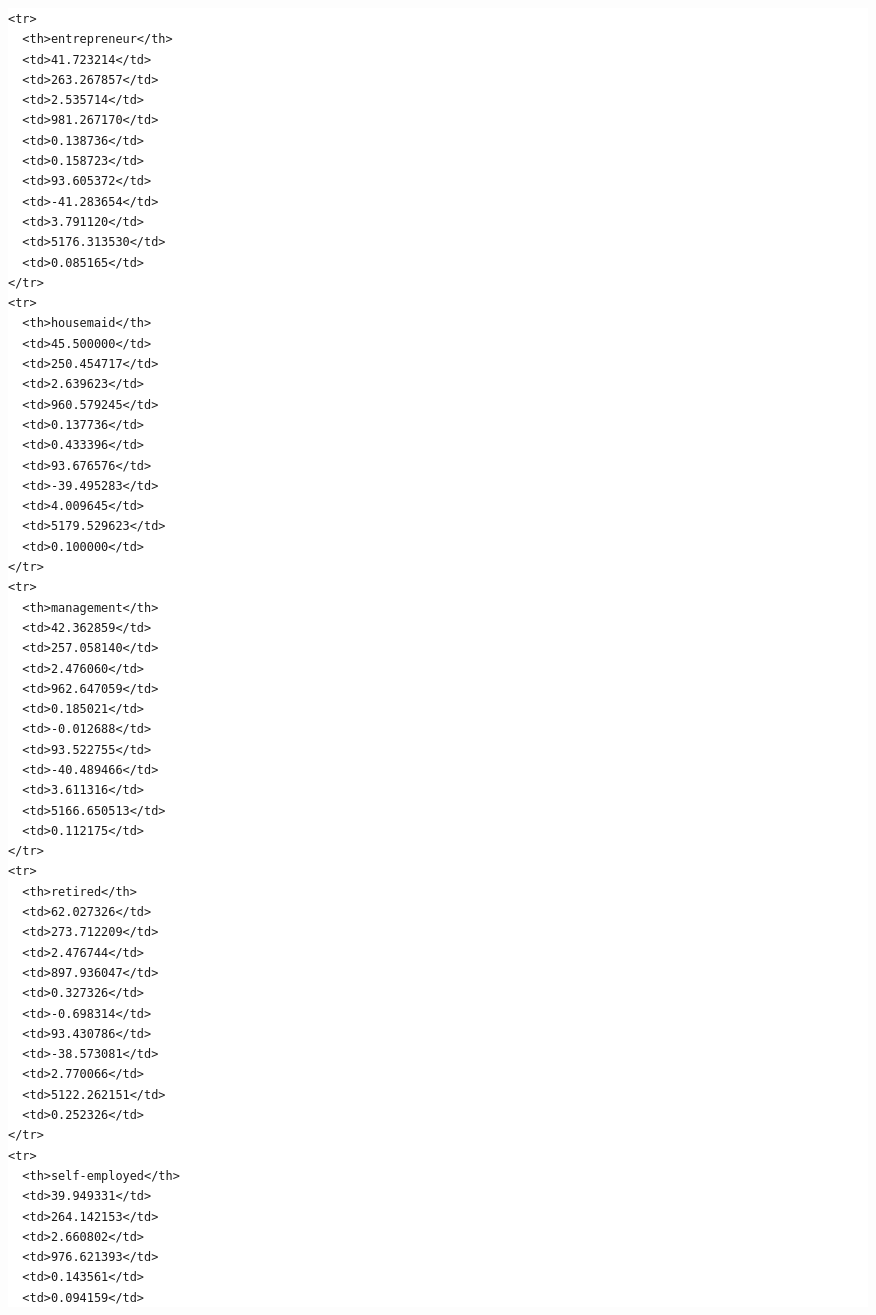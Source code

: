     <tr>
      <th>entrepreneur</th>
      <td>41.723214</td>
      <td>263.267857</td>
      <td>2.535714</td>
      <td>981.267170</td>
      <td>0.138736</td>
      <td>0.158723</td>
      <td>93.605372</td>
      <td>-41.283654</td>
      <td>3.791120</td>
      <td>5176.313530</td>
      <td>0.085165</td>
    </tr>
    <tr>
      <th>housemaid</th>
      <td>45.500000</td>
      <td>250.454717</td>
      <td>2.639623</td>
      <td>960.579245</td>
      <td>0.137736</td>
      <td>0.433396</td>
      <td>93.676576</td>
      <td>-39.495283</td>
      <td>4.009645</td>
      <td>5179.529623</td>
      <td>0.100000</td>
    </tr>
    <tr>
      <th>management</th>
      <td>42.362859</td>
      <td>257.058140</td>
      <td>2.476060</td>
      <td>962.647059</td>
      <td>0.185021</td>
      <td>-0.012688</td>
      <td>93.522755</td>
      <td>-40.489466</td>
      <td>3.611316</td>
      <td>5166.650513</td>
      <td>0.112175</td>
    </tr>
    <tr>
      <th>retired</th>
      <td>62.027326</td>
      <td>273.712209</td>
      <td>2.476744</td>
      <td>897.936047</td>
      <td>0.327326</td>
      <td>-0.698314</td>
      <td>93.430786</td>
      <td>-38.573081</td>
      <td>2.770066</td>
      <td>5122.262151</td>
      <td>0.252326</td>
    </tr>
    <tr>
      <th>self-employed</th>
      <td>39.949331</td>
      <td>264.142153</td>
      <td>2.660802</td>
      <td>976.621393</td>
      <td>0.143561</td>
      <td>0.094159</td>